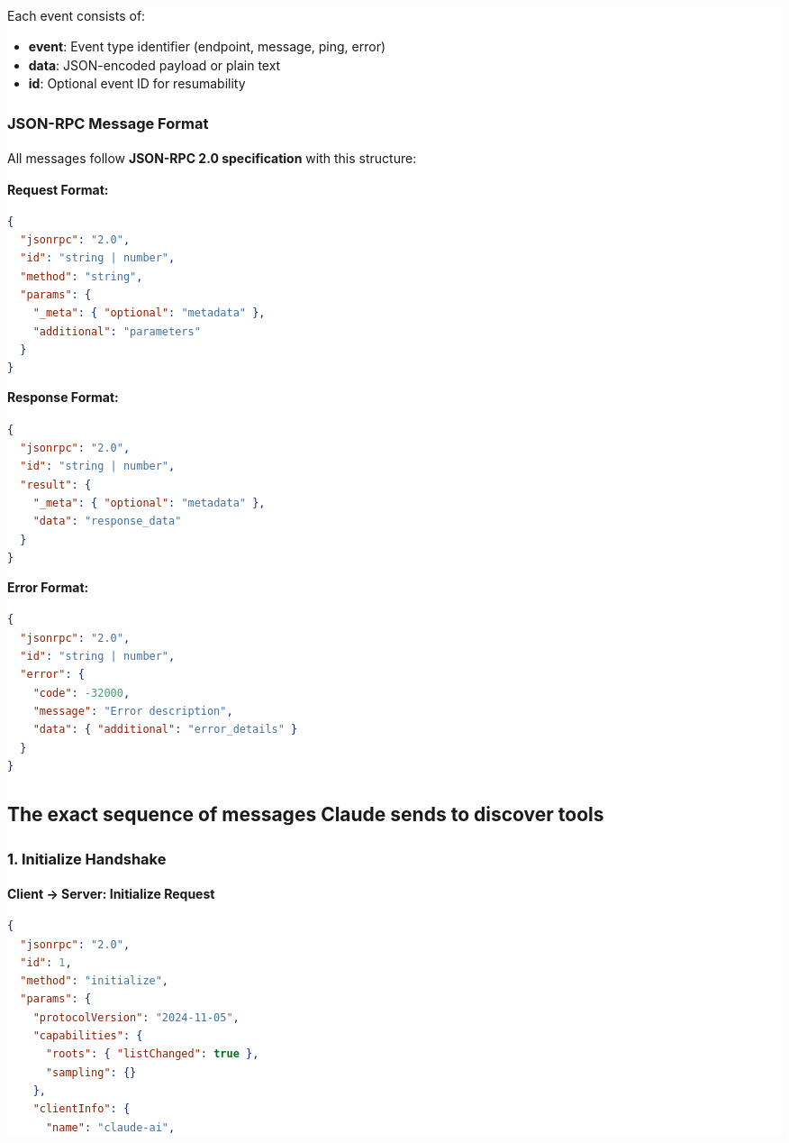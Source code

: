 Each event consists of:
- **event**: Event type identifier (endpoint, message, ping, error)
- **data**: JSON-encoded payload or plain text
- **id**: Optional event ID for resumability

### JSON-RPC Message Format

All messages follow **JSON-RPC 2.0 specification** with this structure:

**Request Format:**
```json
{
  "jsonrpc": "2.0",
  "id": "string | number",
  "method": "string",
  "params": {
    "_meta": { "optional": "metadata" },
    "additional": "parameters"
  }
}
```

**Response Format:**
```json
{
  "jsonrpc": "2.0",
  "id": "string | number",
  "result": {
    "_meta": { "optional": "metadata" },
    "data": "response_data"
  }
}
```

**Error Format:**
```json
{
  "jsonrpc": "2.0",
  "id": "string | number",
  "error": {
    "code": -32000,
    "message": "Error description",
    "data": { "additional": "error_details" }
  }
}
```

## The exact sequence of messages Claude sends to discover tools

### 1. Initialize Handshake

**Client → Server: Initialize Request**
```json
{
  "jsonrpc": "2.0",
  "id": 1,
  "method": "initialize",
  "params": {
    "protocolVersion": "2024-11-05",
    "capabilities": {
      "roots": { "listChanged": true },
      "sampling": {}
    },
    "clientInfo": {
      "name": "claude-ai",
```